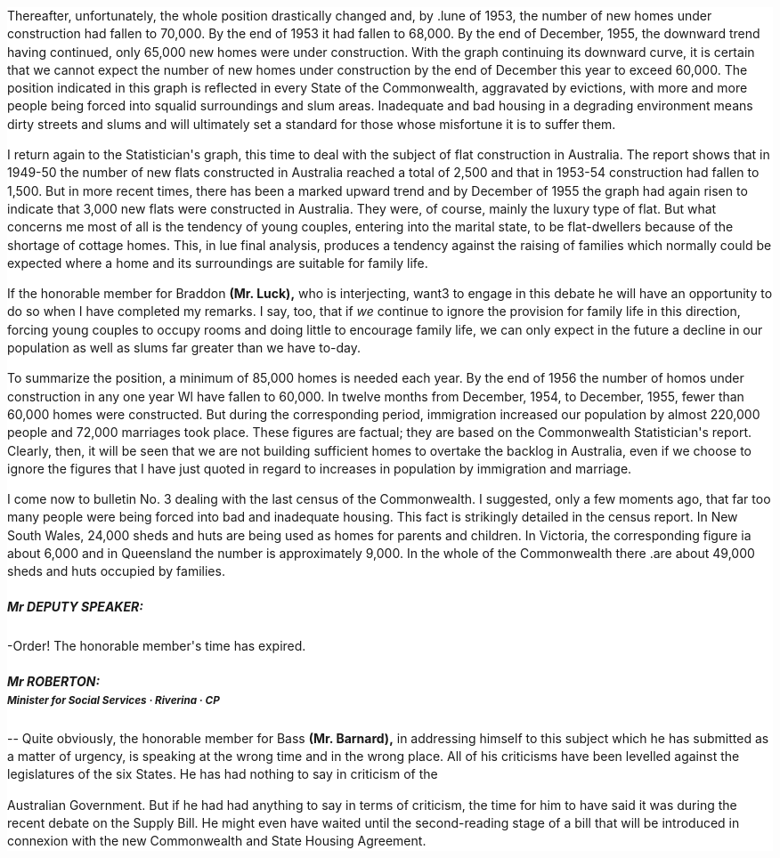 Thereafter, unfortunately, the whole position drastically changed and, by .lune of 1953, the number of new homes under construction had fallen to 70,000. By the end of 1953 it had fallen to 68,000. By the end of December, 1955, the downward trend having continued, only 65,000 new homes were under construction. With the graph continuing its downward curve, it is certain that we cannot expect the number of new homes under construction by the end of December this year to exceed 60,000. The position indicated in this graph is reflected in every State of the Commonwealth, aggravated by evictions, with more and more people being forced into squalid surroundings and slum areas. Inadequate and bad housing in a degrading environment means dirty streets and slums and will ultimately set a standard for those whose misfortune it is to suffer them. 

I return again to the Statistician's graph, this time to deal with the subject of flat construction in Australia. The report shows that in 1949-50 the number of new flats constructed in Australia reached a total of 2,500 and that in 1953-54 construction had fallen to 1,500. But in more recent times, there has been a marked upward trend and by December of 1955 the graph had again risen to indicate that 3,000 new flats were constructed in Australia. They were, of course, mainly the luxury type of flat. But what concerns me most of all is the tendency of young couples, entering into the marital state, to be flat-dwellers because of the shortage of cottage homes. This, in lue final analysis, produces a tendency against the raising of families which normally could be expected where a home and its surroundings are suitable for family life. 

If the honorable member for Braddon  **(Mr. Luck),**  who is interjecting,  want3  to engage in this debate he will have an opportunity to do so when I have completed my remarks. I say, too, that if  *we*  continue to ignore the provision for family life in this direction, forcing young couples to occupy rooms and doing little to encourage family life, we can only expect in the future a decline in our population as well as slums far greater than we have to-day. 

To summarize the position, a minimum of 85,000 homes is needed each year. By the end of 1956 the number of homos under construction in any one year Wl have fallen to 60,000. In twelve months from December, 1954, to December, 1955, fewer than 60,000 homes were constructed. But during the corresponding period, immigration increased our population by almost 220,000 people and 72,000 marriages took place. These figures are factual; they are based on the Commonwealth Statistician's report. Clearly, then, it will be seen that we are not building sufficient homes to overtake the backlog in Australia, even if we choose to ignore the figures that I have just quoted in regard to increases in population by immigration and marriage. 

I come now to bulletin No. 3 dealing with the last census of the Commonwealth. I suggested, only a few moments ago, that far too many people were being forced into bad and inadequate housing. This fact is strikingly detailed in the census report. In New South Wales, 24,000 sheds and huts are being used as homes for parents and children. In Victoria, the corresponding figure ia about 6,000 and in Queensland the number is approximately 9,000. In the whole of the Commonwealth there .are about 49,000 sheds and huts occupied by families. 

##### Mr DEPUTY SPEAKER:

-Order! The honorable member's time has expired. 

##### Mr ROBERTON:<br><small class="text-muted">Minister for Social Services &middot; Riverina &middot; CP</small>

--  Quite obviously, the honorable member for Bass  **(Mr. Barnard),**  in addressing himself to this subject which he has submitted as a matter of urgency, is speaking at the wrong time and in the wrong place. All of his criticisms have been levelled against the legislatures of the six States. He has had nothing to say in criticism of the 

Australian Government. But if he had had anything to say in terms of criticism, the time for him to have said it was during the recent debate on the Supply Bill. He might even have waited until the second-reading stage of a bill that will be introduced in connexion with the new Commonwealth and State Housing Agreement. 
